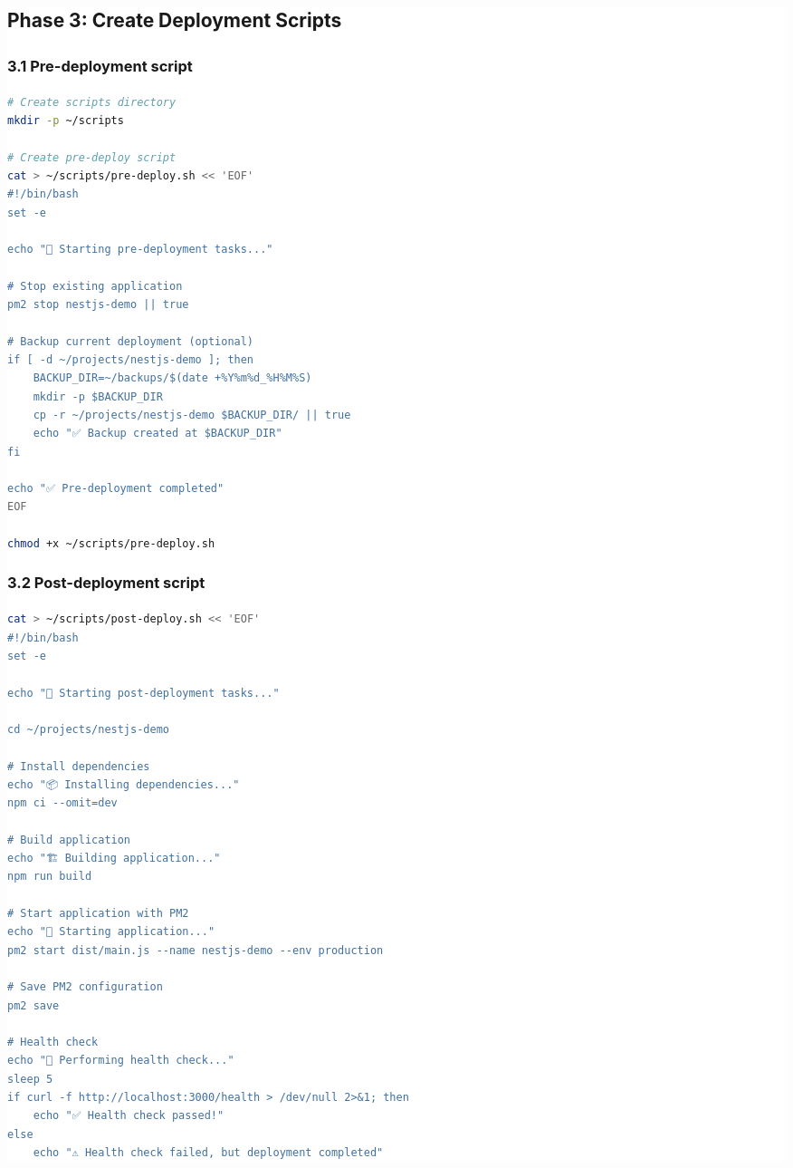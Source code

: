 ## Phase 3: Create Deployment Scripts

### 3.1 Pre-deployment script
```bash
# Create scripts directory
mkdir -p ~/scripts

# Create pre-deploy script
cat > ~/scripts/pre-deploy.sh << 'EOF'
#!/bin/bash
set -e

echo "🚀 Starting pre-deployment tasks..."

# Stop existing application
pm2 stop nestjs-demo || true

# Backup current deployment (optional)
if [ -d ~/projects/nestjs-demo ]; then
    BACKUP_DIR=~/backups/$(date +%Y%m%d_%H%M%S)
    mkdir -p $BACKUP_DIR
    cp -r ~/projects/nestjs-demo $BACKUP_DIR/ || true
    echo "✅ Backup created at $BACKUP_DIR"
fi

echo "✅ Pre-deployment completed"
EOF

chmod +x ~/scripts/pre-deploy.sh
```

### 3.2 Post-deployment script
```bash
cat > ~/scripts/post-deploy.sh << 'EOF'
#!/bin/bash
set -e

echo "🚀 Starting post-deployment tasks..."

cd ~/projects/nestjs-demo

# Install dependencies
echo "📦 Installing dependencies..."
npm ci --omit=dev

# Build application
echo "🏗️ Building application..."
npm run build

# Start application with PM2
echo "🔄 Starting application..."
pm2 start dist/main.js --name nestjs-demo --env production

# Save PM2 configuration
pm2 save

# Health check
echo "🏥 Performing health check..."
sleep 5
if curl -f http://localhost:3000/health > /dev/null 2>&1; then
    echo "✅ Health check passed!"
else
    echo "⚠️ Health check failed, but deployment completed"
```